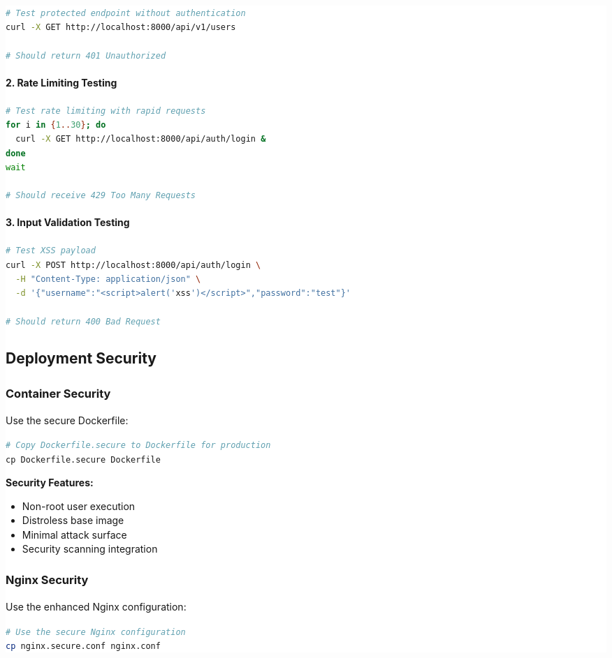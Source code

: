 ```bash
# Test protected endpoint without authentication
curl -X GET http://localhost:8000/api/v1/users

# Should return 401 Unauthorized
```

#### 2. Rate Limiting Testing

```bash
# Test rate limiting with rapid requests
for i in {1..30}; do
  curl -X GET http://localhost:8000/api/auth/login &
done
wait

# Should receive 429 Too Many Requests
```

#### 3. Input Validation Testing

```bash
# Test XSS payload
curl -X POST http://localhost:8000/api/auth/login \
  -H "Content-Type: application/json" \
  -d '{"username":"<script>alert('xss')</script>","password":"test"}'

# Should return 400 Bad Request
```

## Deployment Security

### Container Security

Use the secure Dockerfile:

```dockerfile
# Copy Dockerfile.secure to Dockerfile for production
cp Dockerfile.secure Dockerfile
```

**Security Features:**
- Non-root user execution
- Distroless base image
- Minimal attack surface
- Security scanning integration

### Nginx Security

Use the enhanced Nginx configuration:

```bash
# Use the secure Nginx configuration
cp nginx.secure.conf nginx.conf
```
